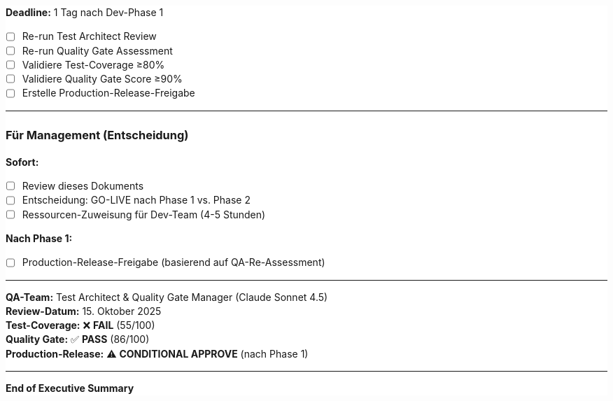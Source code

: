 **Deadline:** 1 Tag nach Dev-Phase 1

- [ ] Re-run Test Architect Review
- [ ] Re-run Quality Gate Assessment
- [ ] Validiere Test-Coverage ≥80%
- [ ] Validiere Quality Gate Score ≥90%
- [ ] Erstelle Production-Release-Freigabe

---

### Für Management (Entscheidung)

**Sofort:**
- [ ] Review dieses Dokuments
- [ ] Entscheidung: GO-LIVE nach Phase 1 vs. Phase 2
- [ ] Ressourcen-Zuweisung für Dev-Team (4-5 Stunden)

**Nach Phase 1:**
- [ ] Production-Release-Freigabe (basierend auf QA-Re-Assessment)

---

**QA-Team:** Test Architect & Quality Gate Manager (Claude Sonnet 4.5)  
**Review-Datum:** 15. Oktober 2025  
**Test-Coverage:** ❌ **FAIL** (55/100)  
**Quality Gate:** ✅ **PASS** (86/100)  
**Production-Release:** ⚠️ **CONDITIONAL APPROVE** (nach Phase 1)

---

**End of Executive Summary**

